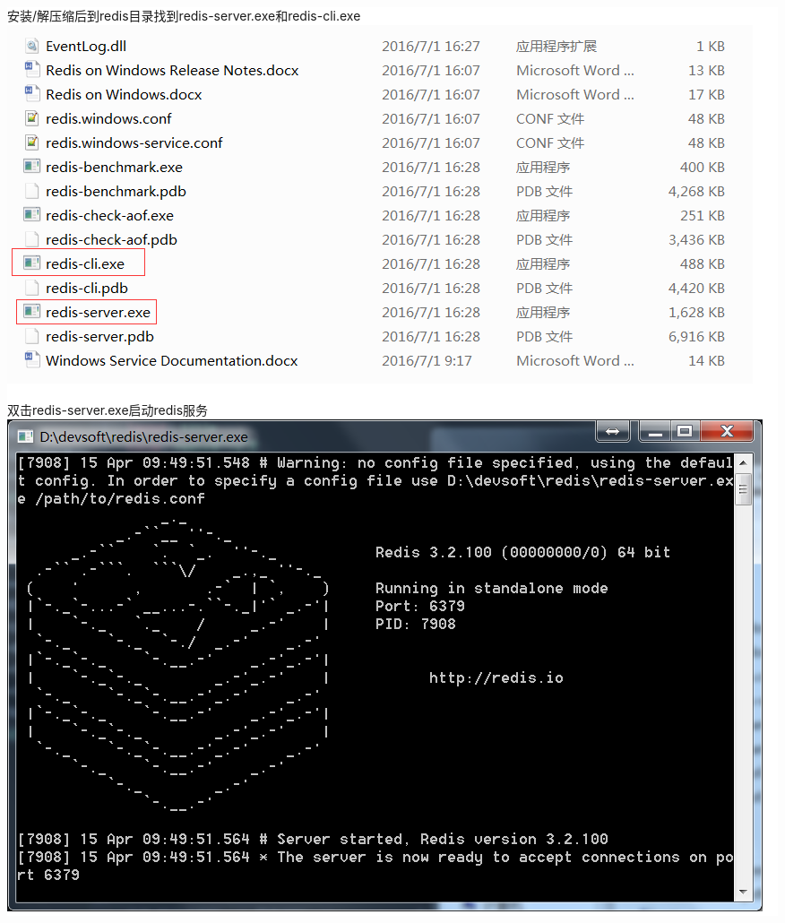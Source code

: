 安装/解压缩后到redis目录找到redis-server.exe和redis-cli.exe
![redis目录](redis学习记录/20170415094655.png)

双击redis-server.exe启动redis服务
![redis服务](redis学习记录/20170415095002.png)
